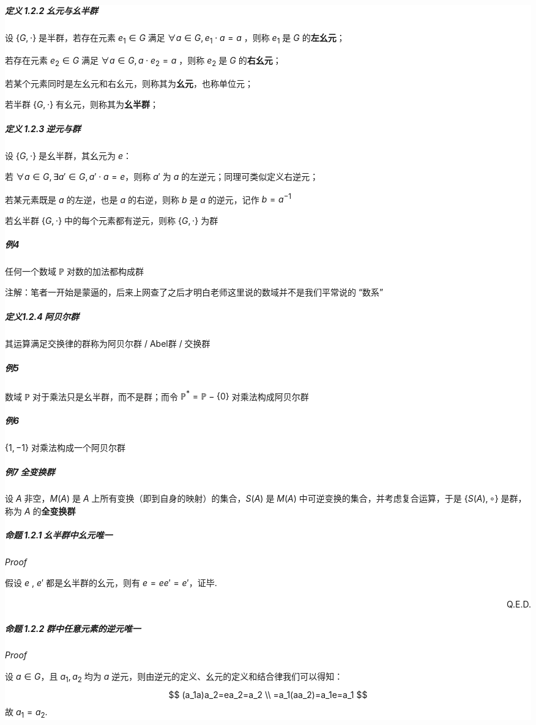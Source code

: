##### 定义 1.2.2 幺元与幺半群

设 $\{G,\cdot\}$ 是半群，若存在元素 $e_1 \in G$ 满足 $\forall a \in G, e_1 \cdot a =a$ ，则称 $e_1$ 是 $G$ 的**左幺元**；

若存在元素 $e_2 \in G$ 满足 $\forall a \in G, a \cdot e_2 =a$ ，则称 $e_2$ 是 $G$ 的**右幺元**；

若某个元素同时是左幺元和右幺元，则称其为**幺元**，也称单位元；

若半群 $\{G,\cdot\}$ 有幺元，则称其为**幺半群**；

##### 定义 1.2.3 逆元与群

设  $\{G,\cdot\}$ 是幺半群，其幺元为 $e$：

若 $\forall a \in G, \exists a' \in G , a' \cdot a =e$，则称 $a'$ 为 $a$ 的左逆元；同理可类似定义右逆元；

若某元素既是 $a$ 的左逆，也是 $a$ 的右逆，则称 $b$ 是 $a$ 的逆元，记作 $b=a^{-1}$

若幺半群 $\{G,\cdot\}$ 中的每个元素都有逆元，则称 $\{G,\cdot\}$ 为群

##### 例4

任何一个数域 $\mathbb{P}$ 对数的加法都构成群

注解：笔者一开始是蒙逼的，后来上网查了之后才明白老师这里说的数域并不是我们平常说的 “数系”

##### 定义1.2.4 阿贝尔群

其运算满足交换律的群称为阿贝尔群 / Abel群 / 交换群

##### 例5

数域 $\mathbb{P}$ 对于乘法只是幺半群，而不是群；而令 $\mathbb{P}^*=\mathbb{P}-\{0\}$ 对乘法构成阿贝尔群

##### 例6

$\{1,-1\}$ 对乘法构成一个阿贝尔群

##### 例7 全变换群

设 $A$ 非空，$M(A)$ 是 $A$ 上所有变换（即到自身的映射）的集合，$S(A)$ 是 $M(A)$ 中可逆变换的集合，并考虑复合运算，于是 $\{S(A),\circ\}$ 是群，称为 $A$ 的**全变换群**

##### 命题 1.2.1 幺半群中幺元唯一

*Proof* 

假设  $e$ , $e'$ 都是幺半群的幺元，则有 $e=ee'=e'$，证毕.

<p align="right">Q.E.D.</p>

##### 命题 1.2.2 群中任意元素的逆元唯一

*Proof* 

设 $a \in G$，且 $a_1,a_2$ 均为 $a$ 逆元，则由逆元的定义、幺元的定义和结合律我们可以得知：
$$
(a_1a)a_2=ea_2=a_2 \\
=a_1(aa_2)=a_1e=a_1
$$
故 $a_1=a_2$.
